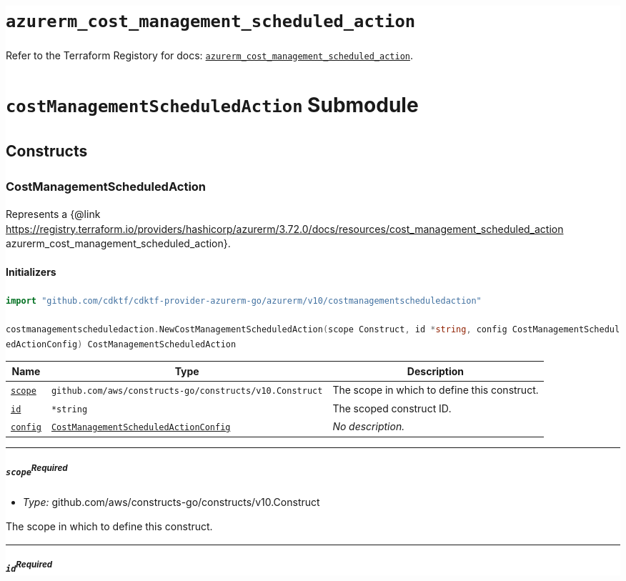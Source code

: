 # `azurerm_cost_management_scheduled_action`

Refer to the Terraform Registory for docs: [`azurerm_cost_management_scheduled_action`](https://registry.terraform.io/providers/hashicorp/azurerm/3.72.0/docs/resources/cost_management_scheduled_action).

# `costManagementScheduledAction` Submodule <a name="`costManagementScheduledAction` Submodule" id="@cdktf/provider-azurerm.costManagementScheduledAction"></a>

## Constructs <a name="Constructs" id="Constructs"></a>

### CostManagementScheduledAction <a name="CostManagementScheduledAction" id="@cdktf/provider-azurerm.costManagementScheduledAction.CostManagementScheduledAction"></a>

Represents a {@link https://registry.terraform.io/providers/hashicorp/azurerm/3.72.0/docs/resources/cost_management_scheduled_action azurerm_cost_management_scheduled_action}.

#### Initializers <a name="Initializers" id="@cdktf/provider-azurerm.costManagementScheduledAction.CostManagementScheduledAction.Initializer"></a>

```go
import "github.com/cdktf/cdktf-provider-azurerm-go/azurerm/v10/costmanagementscheduledaction"

costmanagementscheduledaction.NewCostManagementScheduledAction(scope Construct, id *string, config CostManagementScheduledActionConfig) CostManagementScheduledAction
```

| **Name** | **Type** | **Description** |
| --- | --- | --- |
| <code><a href="#@cdktf/provider-azurerm.costManagementScheduledAction.CostManagementScheduledAction.Initializer.parameter.scope">scope</a></code> | <code>github.com/aws/constructs-go/constructs/v10.Construct</code> | The scope in which to define this construct. |
| <code><a href="#@cdktf/provider-azurerm.costManagementScheduledAction.CostManagementScheduledAction.Initializer.parameter.id">id</a></code> | <code>*string</code> | The scoped construct ID. |
| <code><a href="#@cdktf/provider-azurerm.costManagementScheduledAction.CostManagementScheduledAction.Initializer.parameter.config">config</a></code> | <code><a href="#@cdktf/provider-azurerm.costManagementScheduledAction.CostManagementScheduledActionConfig">CostManagementScheduledActionConfig</a></code> | *No description.* |

---

##### `scope`<sup>Required</sup> <a name="scope" id="@cdktf/provider-azurerm.costManagementScheduledAction.CostManagementScheduledAction.Initializer.parameter.scope"></a>

- *Type:* github.com/aws/constructs-go/constructs/v10.Construct

The scope in which to define this construct.

---

##### `id`<sup>Required</sup> <a name="id" id="@cdktf/provider-azurerm.costManagementScheduledAction.CostManagementScheduledAction.Initializer.parameter.id"></a>
